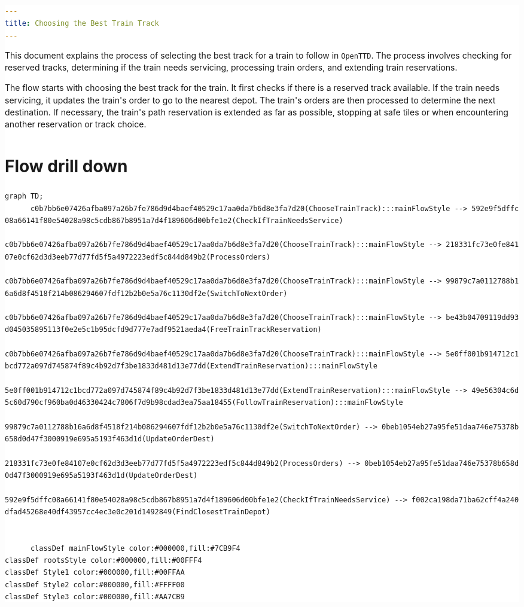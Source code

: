 ```yaml
---
title: Choosing the Best Train Track
---
```

This document explains the process of selecting the best track for a train to follow in <SwmToken path="src/train_cmd.cpp" pos="2:13:13" line-data=" * This file is part of OpenTTD.">`OpenTTD`</SwmToken>. The process involves checking for reserved tracks, determining if the train needs servicing, processing train orders, and extending train reservations.

The flow starts with choosing the best track for the train. It first checks if there is a reserved track available. If the train needs servicing, it updates the train's order to go to the nearest depot. The train's orders are then processed to determine the next destination. If necessary, the train's path reservation is extended as far as possible, stopping at safe tiles or when encountering another reservation or track choice.

# Flow drill down

```mermaid
graph TD;
      c0b7bb6e07426afba097a26b7fe786d9d4baef40529c17aa0da7b6d8e3fa7d20(ChooseTrainTrack):::mainFlowStyle --> 592e9f5dffc08a66141f80e54028a98c5cdb867b8951a7d4f189606d00bfe1e2(CheckIfTrainNeedsService)

c0b7bb6e07426afba097a26b7fe786d9d4baef40529c17aa0da7b6d8e3fa7d20(ChooseTrainTrack):::mainFlowStyle --> 218331fc73e0fe84107e0cf62d3d3eeb77d77fd5f5a4972223edf5c844d849b2(ProcessOrders)

c0b7bb6e07426afba097a26b7fe786d9d4baef40529c17aa0da7b6d8e3fa7d20(ChooseTrainTrack):::mainFlowStyle --> 99879c7a0112788b16a6d8f4518f214b086294607fdf12b2b0e5a76c1130df2e(SwitchToNextOrder)

c0b7bb6e07426afba097a26b7fe786d9d4baef40529c17aa0da7b6d8e3fa7d20(ChooseTrainTrack):::mainFlowStyle --> be43b04709119dd93d045035895113f0e2e5c1b95dcfd9d777e7adf9521aeda4(FreeTrainTrackReservation)

c0b7bb6e07426afba097a26b7fe786d9d4baef40529c17aa0da7b6d8e3fa7d20(ChooseTrainTrack):::mainFlowStyle --> 5e0ff001b914712c1bcd772a097d745874f89c4b92d7f3be1833d481d13e77dd(ExtendTrainReservation):::mainFlowStyle

5e0ff001b914712c1bcd772a097d745874f89c4b92d7f3be1833d481d13e77dd(ExtendTrainReservation):::mainFlowStyle --> 49e56304c6d5c60d790cf960ba0d46330424c7806f7d9b98cdad3ea75aa18455(FollowTrainReservation):::mainFlowStyle

99879c7a0112788b16a6d8f4518f214b086294607fdf12b2b0e5a76c1130df2e(SwitchToNextOrder) --> 0beb1054eb27a95fe51daa746e75378b658d0d47f3000919e695a5193f463d1d(UpdateOrderDest)

218331fc73e0fe84107e0cf62d3d3eeb77d77fd5f5a4972223edf5c844d849b2(ProcessOrders) --> 0beb1054eb27a95fe51daa746e75378b658d0d47f3000919e695a5193f463d1d(UpdateOrderDest)

592e9f5dffc08a66141f80e54028a98c5cdb867b8951a7d4f189606d00bfe1e2(CheckIfTrainNeedsService) --> f002ca198da71ba62cff4a240dfad45268e40df43957cc4ec3e0c201d1492849(FindClosestTrainDepot)


      classDef mainFlowStyle color:#000000,fill:#7CB9F4
classDef rootsStyle color:#000000,fill:#00FFF4
classDef Style1 color:#000000,fill:#00FFAA
classDef Style2 color:#000000,fill:#FFFF00
classDef Style3 color:#000000,fill:#AA7CB9
```
